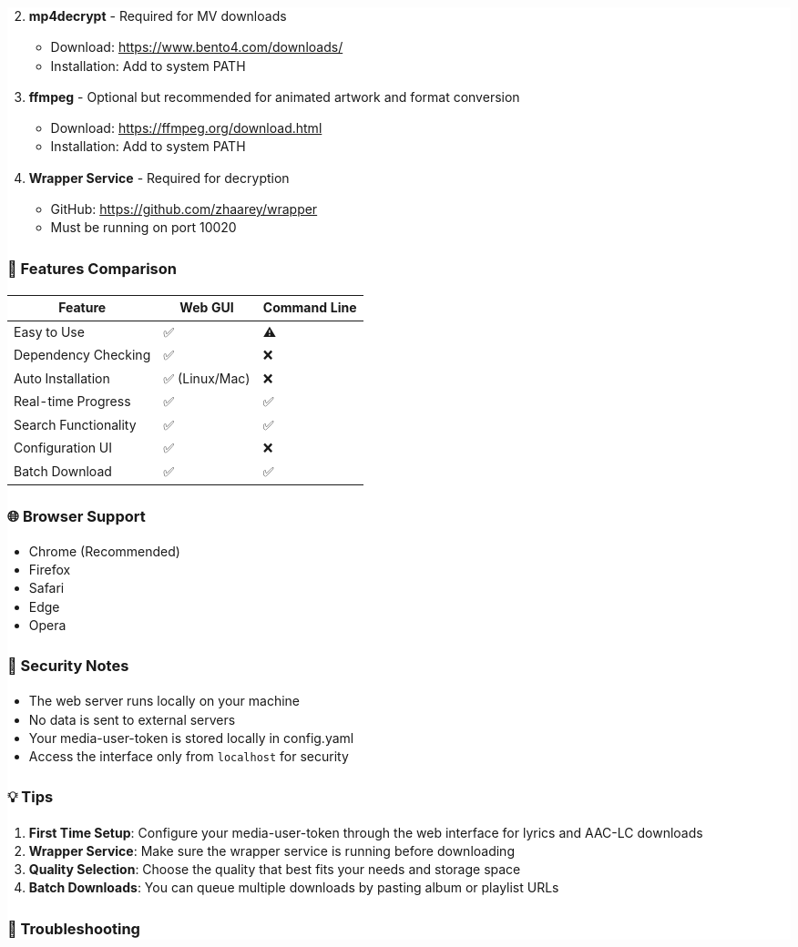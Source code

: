 2. **mp4decrypt** - Required for MV downloads
   - Download: https://www.bento4.com/downloads/
   - Installation: Add to system PATH

3. **ffmpeg** - Optional but recommended for animated artwork and format conversion
   - Download: https://ffmpeg.org/download.html
   - Installation: Add to system PATH

4. **Wrapper Service** - Required for decryption
   - GitHub: https://github.com/zhaarey/wrapper
   - Must be running on port 10020

### 🎯 Features Comparison

| Feature | Web GUI | Command Line |
|---------|---------|--------------|
| Easy to Use | ✅ | ⚠️ |
| Dependency Checking | ✅ | ❌ |
| Auto Installation | ✅ (Linux/Mac) | ❌ |
| Real-time Progress | ✅ | ✅ |
| Search Functionality | ✅ | ✅ |
| Configuration UI | ✅ | ❌ |
| Batch Download | ✅ | ✅ |

### 🌐 Browser Support

- Chrome (Recommended)
- Firefox
- Safari
- Edge
- Opera

### 🔐 Security Notes

- The web server runs locally on your machine
- No data is sent to external servers
- Your media-user-token is stored locally in config.yaml
- Access the interface only from `localhost` for security

### 💡 Tips

1. **First Time Setup**: Configure your media-user-token through the web interface for lyrics and AAC-LC downloads
2. **Wrapper Service**: Make sure the wrapper service is running before downloading
3. **Quality Selection**: Choose the quality that best fits your needs and storage space
4. **Batch Downloads**: You can queue multiple downloads by pasting album or playlist URLs

### 🐛 Troubleshooting

